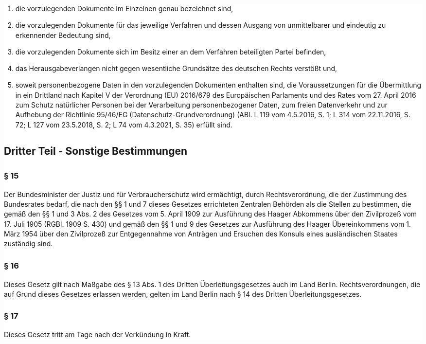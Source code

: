 1.  die vorzulegenden Dokumente im Einzelnen genau bezeichnet sind,


2.  die vorzulegenden Dokumente für das jeweilige Verfahren und dessen Ausgang von unmittelbarer und eindeutig zu erkennender Bedeutung sind,


3.  die vorzulegenden Dokumente sich im Besitz einer an dem Verfahren beteiligten Partei befinden,


4.  das Herausgabeverlangen nicht gegen wesentliche Grundsätze des deutschen Rechts verstößt und,


5.  soweit personenbezogene Daten in den vorzulegenden Dokumenten enthalten sind, die Voraussetzungen für die Übermittlung in ein Drittland nach Kapitel V der Verordnung (EU) 2016/679 des Europäischen Parlaments und des Rates vom 27. April 2016 zum Schutz natürlicher Personen bei der Verarbeitung personenbezogener Daten, zum freien Datenverkehr und zur Aufhebung der Richtlinie 95/46/EG (Datenschutz-Grundverordnung) (ABl. L 119 vom 4.5.2016, S. 1; L 314 vom 22.11.2016, S. 72; L 127 vom 23.5.2018, S. 2; L 74 vom 4.3.2021, S. 35) erfüllt sind.





## Dritter Teil - Sonstige Bestimmungen



### § 15

Der Bundesminister der Justiz und für Verbraucherschutz wird ermächtigt, durch Rechtsverordnung, die der Zustimmung des Bundesrates bedarf, die nach den §§ 1 und 7 dieses Gesetzes errichteten Zentralen Behörden als die Stellen zu bestimmen, die gemäß den §§ 1 und 3 Abs. 2 des Gesetzes vom 5. April 1909 zur Ausführung des Haager Abkommens über den Zivilprozeß vom 17. Juli 1905 (RGBl. 1909 S. 430) und gemäß den §§ 1 und 9 des Gesetzes zur Ausführung des Haager Übereinkommens vom 1. März 1954 über den Zivilprozeß zur Entgegennahme von Anträgen und Ersuchen des Konsuls eines ausländischen Staates zuständig sind.


### § 16

Dieses Gesetz gilt nach Maßgabe des § 13 Abs. 1 des Dritten Überleitungsgesetzes auch im Land Berlin. Rechtsverordnungen, die auf Grund dieses Gesetzes erlassen werden, gelten im Land Berlin nach § 14 des Dritten Überleitungsgesetzes.


### § 17

Dieses Gesetz tritt am Tage nach der Verkündung in Kraft.

